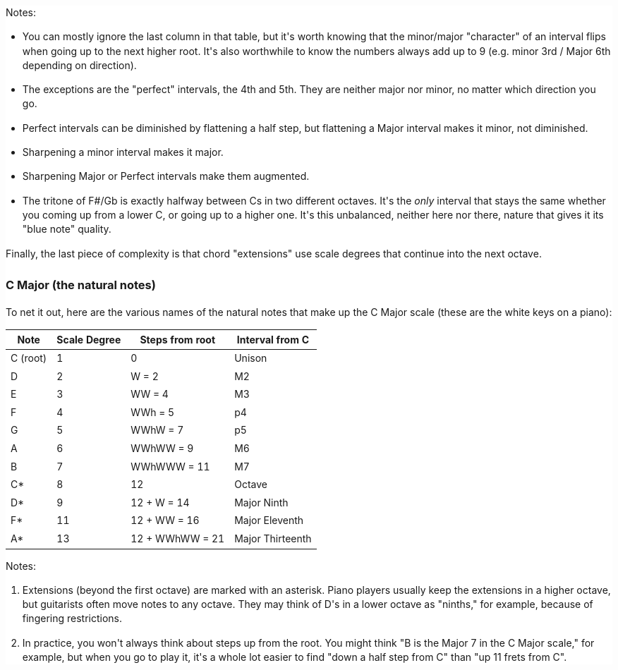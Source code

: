 Notes:

* You can mostly ignore the last column in that table, but it's worth knowing that the minor/major "character" of an interval flips when going up to the next higher root. It's also worthwhile to know the numbers always add up to 9 (e.g. minor 3rd / Major 6th depending on direction).

* The exceptions are the "perfect" intervals, the 4th and 5th. They are neither major nor minor, no matter which direction you go.

* Perfect intervals can be diminished by flattening a half step, but flattening a Major interval makes it minor, not diminished.

* Sharpening a minor interval makes it major.

* Sharpening Major or Perfect intervals make them augmented.

* The tritone of F#/Gb is exactly halfway between Cs in two different octaves. It's the *only* interval that stays the same whether you coming up from a lower C, or going up to a higher one. It's this unbalanced, neither here nor there, nature that gives it its "blue note" quality.

Finally, the last piece of complexity is that chord "extensions" use scale degrees that continue into the next octave.

### C Major (the natural notes)

To net it out, here are the various names of the natural notes that make up the C Major scale (these are the white keys on a piano):

| Note | Scale Degree | Steps from root | Interval from C
| --- | --- | --- | ---
| C (root) | 1 | 0 | Unison
| D | 2 | W = 2 | M2
| E | 3 | WW = 4 | M3
| F | 4 | WWh = 5 | p4
| G | 5 | WWhW = 7 | p5
| A | 6 | WWhWW = 9 | M6
| B | 7 | WWhWWW = 11 | M7
| C* | 8 | 12 | Octave
| D* | 9 | 12 + W = 14| Major Ninth
| F* | 11 | 12 + WW = 16 | Major Eleventh
| A* | 13 | 12 + WWhWW = 21 | Major Thirteenth

Notes:

1. Extensions (beyond the first octave) are marked with an asterisk. Piano players usually keep the extensions in a higher octave, but guitarists often move notes to any octave. They may think of D's in a lower octave as "ninths," for example, because of fingering restrictions.

2. In practice, you won't always think about steps up from the root. You might think "B is the Major 7 in the C Major scale," for example, but when you go to play it, it's a whole lot easier to find "down a half step from C" than "up 11 frets from C".
